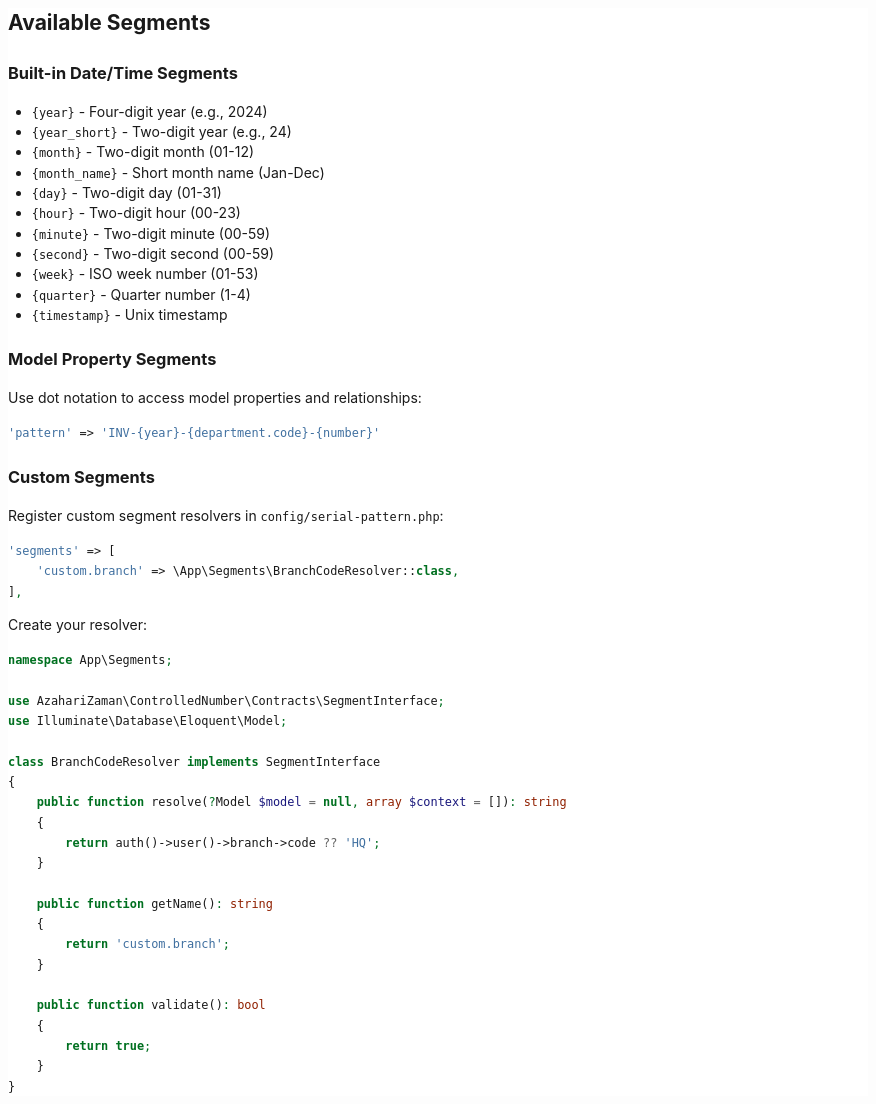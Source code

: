 ## Available Segments

### Built-in Date/Time Segments

- `{year}` - Four-digit year (e.g., 2024)
- `{year_short}` - Two-digit year (e.g., 24)
- `{month}` - Two-digit month (01-12)
- `{month_name}` - Short month name (Jan-Dec)
- `{day}` - Two-digit day (01-31)
- `{hour}` - Two-digit hour (00-23)
- `{minute}` - Two-digit minute (00-59)
- `{second}` - Two-digit second (00-59)
- `{week}` - ISO week number (01-53)
- `{quarter}` - Quarter number (1-4)
- `{timestamp}` - Unix timestamp

### Model Property Segments

Use dot notation to access model properties and relationships:

```php
'pattern' => 'INV-{year}-{department.code}-{number}'
```

### Custom Segments

Register custom segment resolvers in `config/serial-pattern.php`:

```php
'segments' => [
    'custom.branch' => \App\Segments\BranchCodeResolver::class,
],
```

Create your resolver:

```php
namespace App\Segments;

use AzahariZaman\ControlledNumber\Contracts\SegmentInterface;
use Illuminate\Database\Eloquent\Model;

class BranchCodeResolver implements SegmentInterface
{
    public function resolve(?Model $model = null, array $context = []): string
    {
        return auth()->user()->branch->code ?? 'HQ';
    }

    public function getName(): string
    {
        return 'custom.branch';
    }

    public function validate(): bool
    {
        return true;
    }
}
```
